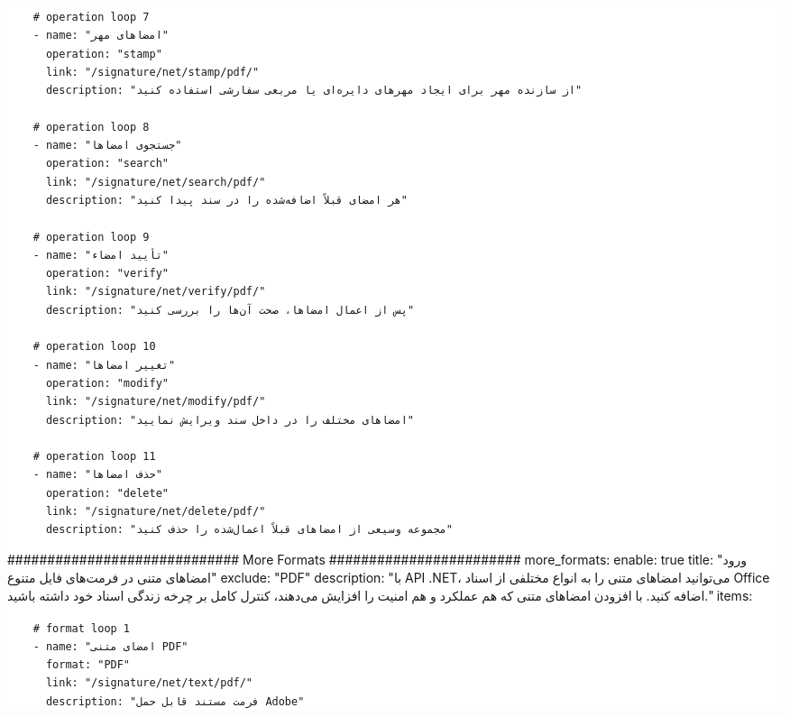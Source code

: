         # operation loop 7
        - name: "امضاهای مهر"
          operation: "stamp"
          link: "/signature/net/stamp/pdf/"
          description: "از سازنده مهر برای ایجاد مهرهای دایره‌ای یا مربعی سفارشی استفاده کنید"
          
        # operation loop 8
        - name: "جستجوی امضاها"
          operation: "search"
          link: "/signature/net/search/pdf/"
          description: "هر امضای قبلاً اضافه‌شده را در سند پیدا کنید"
          
        # operation loop 9
        - name: "تأیید امضاء"
          operation: "verify"
          link: "/signature/net/verify/pdf/"
          description: "پس از اعمال امضاها، صحت آن‌ها را بررسی کنید"
          
        # operation loop 10
        - name: "تغییر امضاها"
          operation: "modify"
          link: "/signature/net/modify/pdf/"
          description: "امضاهای مختلف را در داخل سند ویرایش نمایید"
          
        # operation loop 11
        - name: "حذف امضاها"
          operation: "delete"
          link: "/signature/net/delete/pdf/"
          description: "مجموعه وسیعی از امضاهای قبلاً اعمال‌شده را حذف کنید"
          
############################# More Formats ########################
more_formats:
    enable: true
    title: "ورود امضاهای متنی در فرمت‌های فایل متنوع"
    exclude: "PDF"
    description: "با API .NET، می‌توانید امضاهای متنی را به انواع مختلفی از اسناد Office اضافه کنید. با افزودن امضاهای متنی که هم عملکرد و هم امنیت را افزایش می‌دهند، کنترل کامل بر چرخه زندگی اسناد خود داشته باشید."
    items: 
          
        # format loop 1
        - name: "امضای متنی PDF"
          format: "PDF"
          link: "/signature/net/text/pdf/"
          description: "فرمت مستند قابل حمل Adobe"
          